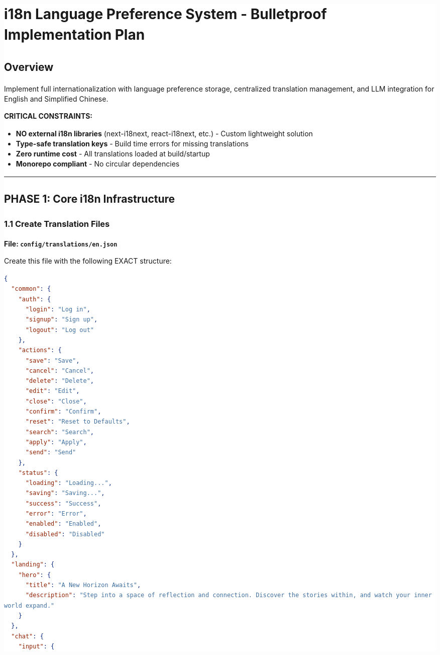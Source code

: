 
# i18n Language Preference System - Bulletproof Implementation Plan

## Overview

Implement full internationalization with language preference storage, centralized translation management, and LLM integration for English and Simplified Chinese.

**CRITICAL CONSTRAINTS:**

- **NO external i18n libraries** (next-i18next, react-i18next, etc.) - Custom lightweight solution
- **Type-safe translation keys** - Build time errors for missing translations
- **Zero runtime cost** - All translations loaded at build/startup
- **Monorepo compliant** - No circular dependencies

---

## PHASE 1: Core i18n Infrastructure

### 1.1 Create Translation Files

**File: `config/translations/en.json`**

Create this file with the following EXACT structure:

```json
{
  "common": {
    "auth": {
      "login": "Log in",
      "signup": "Sign up",
      "logout": "Log out"
    },
    "actions": {
      "save": "Save",
      "cancel": "Cancel",
      "delete": "Delete",
      "edit": "Edit",
      "close": "Close",
      "confirm": "Confirm",
      "reset": "Reset to Defaults",
      "search": "Search",
      "apply": "Apply",
      "send": "Send"
    },
    "status": {
      "loading": "Loading...",
      "saving": "Saving...",
      "success": "Success",
      "error": "Error",
      "enabled": "Enabled",
      "disabled": "Disabled"
    }
  },
  "landing": {
    "hero": {
      "title": "A New Horizon Awaits",
      "description": "Step into a space of reflection and connection. Discover the stories within, and watch your inner world expand."
    }
  },
  "chat": {
    "input": {
```
